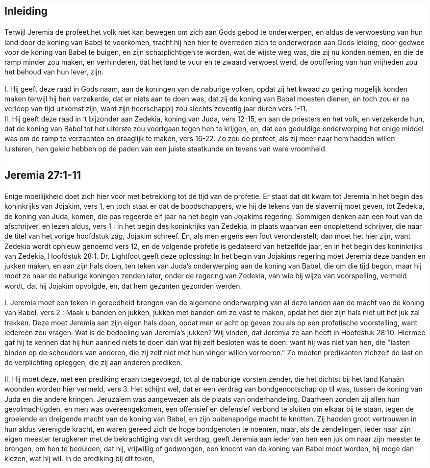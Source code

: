 ## Inleiding

Terwijl Jeremia de profeet het volk niet kan bewegen om zich aan Gods gebod te onderwerpen, en aldus de verwoesting van hun land door de koning van Babel te voorkomen, tracht hij hen hier te overreden zich te onderwerpen aan Gods leiding, door gedwee voor de koning van Babel te buigen, en zijn schatplichtigen te worden, wat de wijste weg was, die zij nu konden nemen, en die de ramp minder zou maken, en verhinderen, dat het land te vuur en te zwaard verwoest werd, de opoffering van hun vrijheden zou het behoud van hun lever, zijn.

I. Hij geeft deze raad in Gods naam, aan de koningen van de naburige volken, opdat zij het kwaad zo gering mogelijk konden maken terwijl hij hen verzekerde, dat er niets aan te doen was, dat zij de koning van Babel moesten dienen, en toch zou er na verloop van tijd uitkomst zijn, want zijn heerschappij zou slechts zeventig jaar duren vers 1-11.  
II. Hij geeft deze raad in ‘t bijzonder aan Zedekia, koning van Juda, vers 12-15, en aan de priesters en het volk, en verzekerde hun, dat de koning van Babel tot het uiterste zou voortgaan tegen hen te krijgen, en, dat een geduldige onderwerping het enige middel was om de ramp te verzachten en draaglijk te maken, vers 16-22. Zo zou de profeet, als zij meer naar hem hadden willen luisteren, hen geleid hebben op de paden van een juiste staatkunde en tevens van ware vroomheid.  

## Jeremia 27:1-11 
Enige moeilijkheid doet zich hier voor met betrekking tot de tijd van de profetie. Er staat dat dit kwam tot Jeremia in het begin des koninkrijks van Jojakim, vers 1, en toch staat er dat de boodschappers, wie hij de tekens van de slavernij moet geven, tot Zedekia, de koning van Juda, komen, die pas regeerde elf jaar na het begin van Jojakims regering. Sommigen denken aan een fout van de afschrijver, en lezen aldus, vers 1 : In het begin des koninkrijks van Zedekia, in plaats waarvan een onoplettend schrijver, die naar de titel van het vorige hoofdstuk zag, Jojakim schreef. En, als men ergens een fout veronderstelt, dan moet het hier zijn, want Zedekia wordt opnieuw genoemd vers 12, en de volgende profetie is gedateerd van hetzelfde jaar, en in het begin des koninkrijks van Zedekia, Hoofdstuk 28:1. 
Dr. Lightfoot geeft deze oplossing: In het begin van Jojakims regering moet Jeremia deze banden en jukken maken, en aan zijn hals doen, ten teken van Juda’s onderwerping aan de koning van Babel, die om die tijd begon, maar hij moet ze naar de naburige koningen zenden later, onder de regering van Zedekia, van wie bij wijze van voorspelling, vermeld wordt, dat hij Jojakim opvolgde, en, dat hem gezanten gezonden werden.

I. Jeremia moet een teken in gereedheid brengen van de algemene onderwerping van al deze landen aan de macht van de koning van Babel, vers 2 : Maak u banden en jukken, jukken met banden om ze vast te maken, opdat het dier zijn hals niet uit het juk zal trekken. Deze moet Jeremia aan zijn eigen hals doen, opdat men er acht op geven zou als op een profetische voorstelling, want iedereen zou vragen: Wat is de bedoeling van Jeremia’s jukken? Wij vinden, dat Jeremia ze aan heeft in Hoofdstuk 28:10. Hiermee gaf hij te kennen dat hij hun aanried niets te doen dan wat hij zelf besloten was te doen: want hij was niet van hen, die "lasten binden op de schouders van anderen, die zij zelf niet met hun vinger willen verroeren." Zo moeten predikanten zichzelf de last en de verplichting opleggen, die zij aan anderen prediken.

II. Hij moet deze, met een prediking eraan toegevoegd, tot al de naburige vorsten zender, die het dichtst bij het land Kanaän woonden worden hier vermeld, vers 3. Het schijnt wel, dat er een verdrag van bondgenootschap op til was, tussen de koning van Juda en die andere kringen. Jeruzalem was aangewezen als de plaats van onderhandeling. Daarheen zonden zij allen hun gevolmachtigden, en men was overeengekomen, een offensief en defensief verbond te sluiten om elkaar bij te staan, tegen de groeiende en dreigende macht van de koning van Babel, en zijn buitensporige macht te knotten. Zij hadden groot vertrouwen in hun aldus verenigde kracht, en waren gereed zich de hoge bondgenoten te noemen, maar, als de zendelingen, ieder naar zijn eigen meester terugkeren met de bekrachtiging van dit verdrag, geeft Jeremia aan ieder van hen een juk om naar zijn meester te brengen, om hen te beduiden, dat hij, vrijwillig of gedwongen, een knecht van de koning van Babel moet worden, hij moge dan kiezen, wat hij wil. In de prediking bij dit teken, 
